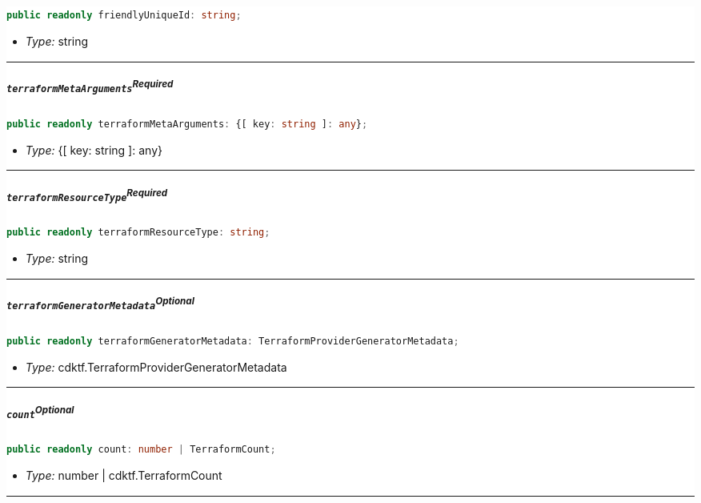```typescript
public readonly friendlyUniqueId: string;
```

- *Type:* string

---

##### `terraformMetaArguments`<sup>Required</sup> <a name="terraformMetaArguments" id="rhizo-co-terraform-provider-oci.dataOciAnalyticsAnalyticsInstances.DataOciAnalyticsAnalyticsInstances.property.terraformMetaArguments"></a>

```typescript
public readonly terraformMetaArguments: {[ key: string ]: any};
```

- *Type:* {[ key: string ]: any}

---

##### `terraformResourceType`<sup>Required</sup> <a name="terraformResourceType" id="rhizo-co-terraform-provider-oci.dataOciAnalyticsAnalyticsInstances.DataOciAnalyticsAnalyticsInstances.property.terraformResourceType"></a>

```typescript
public readonly terraformResourceType: string;
```

- *Type:* string

---

##### `terraformGeneratorMetadata`<sup>Optional</sup> <a name="terraformGeneratorMetadata" id="rhizo-co-terraform-provider-oci.dataOciAnalyticsAnalyticsInstances.DataOciAnalyticsAnalyticsInstances.property.terraformGeneratorMetadata"></a>

```typescript
public readonly terraformGeneratorMetadata: TerraformProviderGeneratorMetadata;
```

- *Type:* cdktf.TerraformProviderGeneratorMetadata

---

##### `count`<sup>Optional</sup> <a name="count" id="rhizo-co-terraform-provider-oci.dataOciAnalyticsAnalyticsInstances.DataOciAnalyticsAnalyticsInstances.property.count"></a>

```typescript
public readonly count: number | TerraformCount;
```

- *Type:* number | cdktf.TerraformCount

---
